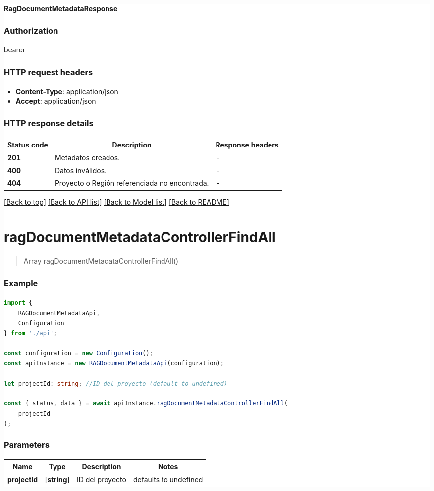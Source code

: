 **RagDocumentMetadataResponse**

### Authorization

[bearer](../README.md#bearer)

### HTTP request headers

 - **Content-Type**: application/json
 - **Accept**: application/json


### HTTP response details
| Status code | Description | Response headers |
|-------------|-------------|------------------|
|**201** | Metadatos creados. |  -  |
|**400** | Datos inválidos. |  -  |
|**404** | Proyecto o Región referenciada no encontrada. |  -  |

[[Back to top]](#) [[Back to API list]](../README.md#documentation-for-api-endpoints) [[Back to Model list]](../README.md#documentation-for-models) [[Back to README]](../README.md)

# **ragDocumentMetadataControllerFindAll**
> Array<RagDocumentMetadataResponse> ragDocumentMetadataControllerFindAll()


### Example

```typescript
import {
    RAGDocumentMetadataApi,
    Configuration
} from './api';

const configuration = new Configuration();
const apiInstance = new RAGDocumentMetadataApi(configuration);

let projectId: string; //ID del proyecto (default to undefined)

const { status, data } = await apiInstance.ragDocumentMetadataControllerFindAll(
    projectId
);
```

### Parameters

|Name | Type | Description  | Notes|
|------------- | ------------- | ------------- | -------------|
| **projectId** | [**string**] | ID del proyecto | defaults to undefined|
